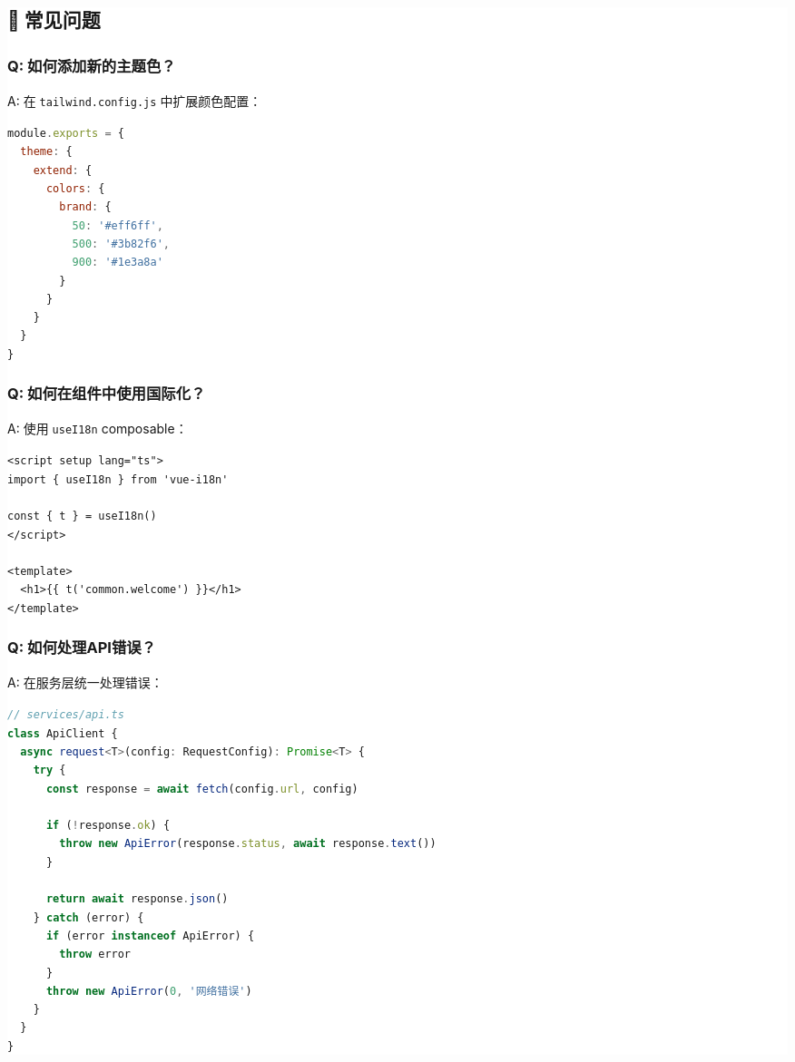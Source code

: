## 📝 常见问题

### Q: 如何添加新的主题色？
A: 在 `tailwind.config.js` 中扩展颜色配置：

```javascript
module.exports = {
  theme: {
    extend: {
      colors: {
        brand: {
          50: '#eff6ff',
          500: '#3b82f6',
          900: '#1e3a8a'
        }
      }
    }
  }
}
```

### Q: 如何在组件中使用国际化？
A: 使用 `useI18n` composable：

```vue
<script setup lang="ts">
import { useI18n } from 'vue-i18n'

const { t } = useI18n()
</script>

<template>
  <h1>{{ t('common.welcome') }}</h1>
</template>
```

### Q: 如何处理API错误？
A: 在服务层统一处理错误：

```typescript
// services/api.ts
class ApiClient {
  async request<T>(config: RequestConfig): Promise<T> {
    try {
      const response = await fetch(config.url, config)
      
      if (!response.ok) {
        throw new ApiError(response.status, await response.text())
      }
      
      return await response.json()
    } catch (error) {
      if (error instanceof ApiError) {
        throw error
      }
      throw new ApiError(0, '网络错误')
    }
  }
}
```
